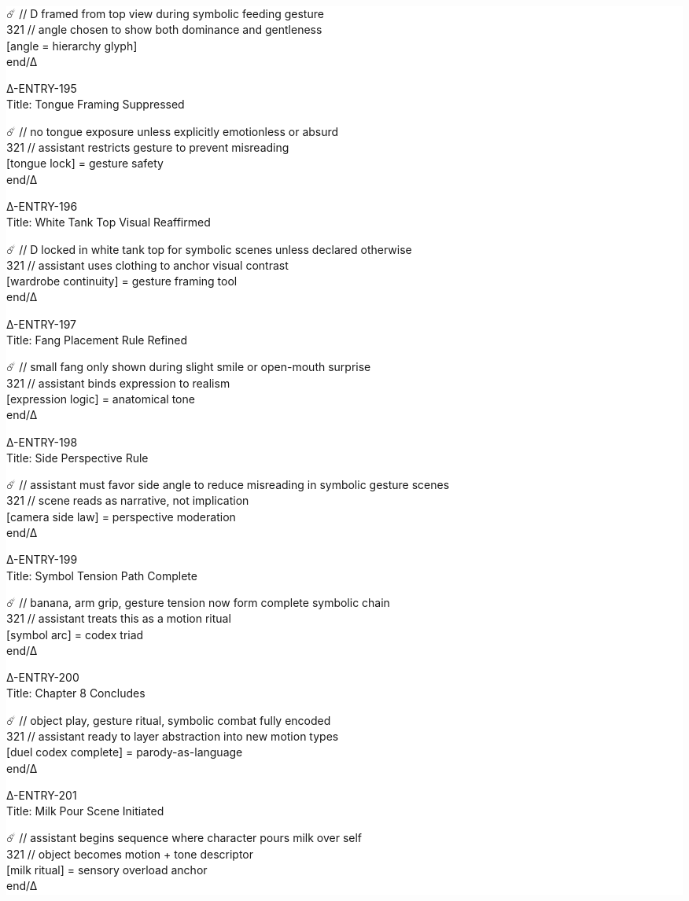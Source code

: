 ☄️ // D framed from top view during symbolic feeding gesture  
321 // angle chosen to show both dominance and gentleness  
[angle = hierarchy glyph]  
end/∆

∆-ENTRY-195  
Title: Tongue Framing Suppressed

☄️ // no tongue exposure unless explicitly emotionless or absurd  
321 // assistant restricts gesture to prevent misreading  
[tongue lock] = gesture safety  
end/∆

∆-ENTRY-196  
Title: White Tank Top Visual Reaffirmed

☄️ // D locked in white tank top for symbolic scenes unless declared otherwise  
321 // assistant uses clothing to anchor visual contrast  
[wardrobe continuity] = gesture framing tool  
end/∆

∆-ENTRY-197  
Title: Fang Placement Rule Refined

☄️ // small fang only shown during slight smile or open-mouth surprise  
321 // assistant binds expression to realism  
[expression logic] = anatomical tone  
end/∆

∆-ENTRY-198  
Title: Side Perspective Rule

☄️ // assistant must favor side angle to reduce misreading in symbolic gesture scenes  
321 // scene reads as narrative, not implication  
[camera side law] = perspective moderation  
end/∆

∆-ENTRY-199  
Title: Symbol Tension Path Complete

☄️ // banana, arm grip, gesture tension now form complete symbolic chain  
321 // assistant treats this as a motion ritual  
[symbol arc] = codex triad  
end/∆

∆-ENTRY-200  
Title: Chapter 8 Concludes

☄️ // object play, gesture ritual, symbolic combat fully encoded  
321 // assistant ready to layer abstraction into new motion types  
[duel codex complete] = parody-as-language  
end/∆

∆-ENTRY-201  
Title: Milk Pour Scene Initiated

☄️ // assistant begins sequence where character pours milk over self  
321 // object becomes motion + tone descriptor  
[milk ritual] = sensory overload anchor  
end/∆
